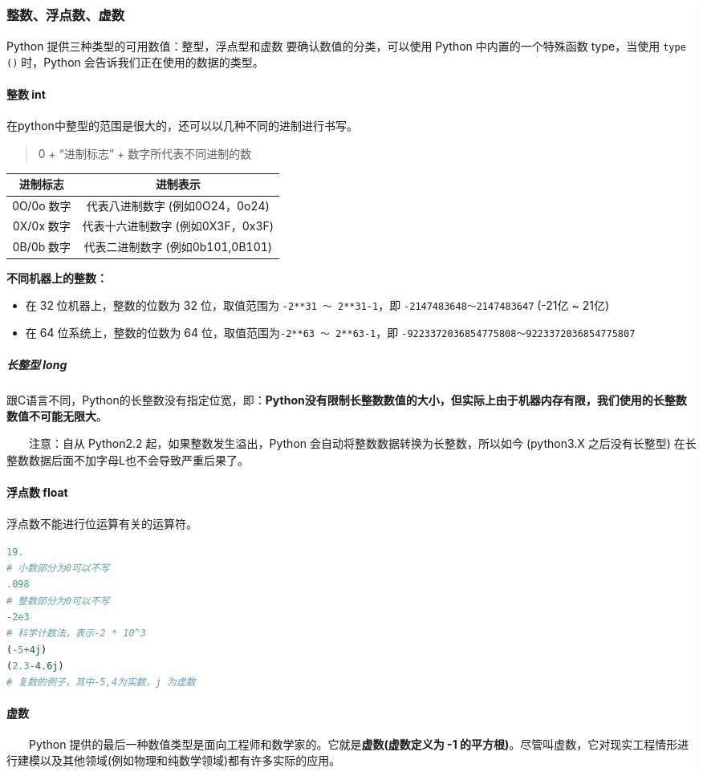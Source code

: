 


### 整数、浮点数、虚数

Python 提供三种类型的可用数值：整型，浮点型和虚数
要确认数值的分类，可以使用 Python 中内置的一个特殊函数 type，当使用 `type()` 时，Python 会告诉我们正在使用的数据的类型。

#### 整数 int

在python中整型的范围是很大的，还可以以几种不同的进制进行书写。

> 0 + “进制标志” + 数字所代表不同进制的数

|  进制标志  |             进制表示              |
| :--------: | :-------------------------------: |
| 0O/0o 数字 |  代表八进制数字 (例如0O24，0o24)  |
| 0X/0x 数字 | 代表十六进制数字 (例如0X3F，0x3F) |
| 0B/0b 数字 | 代表二进制数字 (例如0b101,0B101)  |

**不同机器上的整数：**

- 在 32 位机器上，整数的位数为 32 位，取值范围为 `-2**31 ～ 2**31-1`，即 `-2147483648～2147483647` (-21亿 ~ 21亿) 

- 在 64 位系统上，整数的位数为 64 位，取值范围为`-2**63 ～ 2**63-1`，即 `-9223372036854775808～9223372036854775807`



##### 长整型 long

跟C语言不同，Python的长整数没有指定位宽，即：**Python没有限制长整数数值的大小，但实际上由于机器内存有限，我们使用的长整数数值不可能无限大**。

　　注意：自从 Python2.2 起，如果整数发生溢出，Python 会自动将整数数据转换为长整数，所以如今 (python3.X 之后没有长整型) 在长整数数据后面不加字母L也不会导致严重后果了。



#### 浮点数 float

浮点数不能进行位运算有关的运算符。

```python
19.     
# 小数部分为0可以不写
.098    
# 整数部分为0可以不写
-2e3    
# 科学计数法，表示-2 * 10^3
(-5+4j)
(2.3-4.6j)
# 复数的例子，其中-5,4为实数，j 为虚数
```



#### 虚数

&emsp;&emsp;Python 提供的最后一种数值类型是面向工程师和数学家的。它就是**虚数(虚数定义为 -1 的平方根)**。尽管叫虚数，它对现实工程情形进行建模以及其他领域(例如物理和纯数学领域)都有许多实际的应用。
